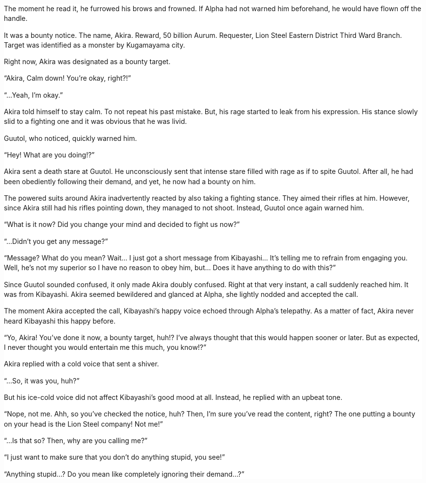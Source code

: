 The moment he read it, he furrowed his brows and frowned. If Alpha had not warned him beforehand, he would have flown off the handle.

It was a bounty notice. The name, Akira. Reward, 50 billion Aurum. Requester, Lion Steel Eastern District Third Ward Branch. Target was identified as a monster by Kugamayama city.

Right now, Akira was designated as a bounty target.

“Akira, Calm down! You’re okay, right?!”

“…Yeah, I’m okay.”

Akira told himself to stay calm. To not repeat his past mistake. But, his rage started to leak from his expression. His stance slowly slid to a fighting one and it was obvious that he was livid.

Guutol, who noticed, quickly warned him.

“Hey! What are you doing!?”

Akira sent a death stare at Guutol. He unconsciously sent that intense stare filled with rage as if to spite Guutol. After all, he had been obediently following their demand, and yet, he now had a bounty on him.

The powered suits around Akira inadvertently reacted by also taking a fighting stance. They aimed their rifles at him. However, since Akira still had his rifles pointing down, they managed to not shoot. Instead, Guutol once again warned him.

“What is it now? Did you change your mind and decided to fight us now?”

“…Didn’t you get any message?”

“Message? What do you mean? Wait… I just got a short message from Kibayashi… It’s telling me to refrain from engaging you. Well, he’s not my superior so I have no reason to obey him, but… Does it have anything to do with this?”

Since Guutol sounded confused, it only made Akira doubly confused. Right at that very instant, a call suddenly reached him. It was from Kibayashi. Akira seemed bewildered and glanced at Alpha, she lightly nodded and accepted the call.

The moment Akira accepted the call, Kibayashi’s happy voice echoed through Alpha’s telepathy. As a matter of fact, Akira never heard Kibayashi this happy before.

“Yo, Akira! You’ve done it now, a bounty target, huh!? I’ve always thought that this would happen sooner or later. But as expected, I never thought you would entertain me this much, you know!?”

Akira replied with a cold voice that sent a shiver.

“…So, it was you, huh?”

But his ice-cold voice did not affect Kibayashi’s good mood at all. Instead, he replied with an upbeat tone.

“Nope, not me. Ahh, so you’ve checked the notice, huh? Then, I’m sure you’ve read the content, right? The one putting a bounty on your head is the Lion Steel company! Not me!”

“…Is that so? Then, why are you calling me?”

“I just want to make sure that you don’t do anything stupid, you see!”

“Anything stupid…? Do you mean like completely ignoring their demand…?”
